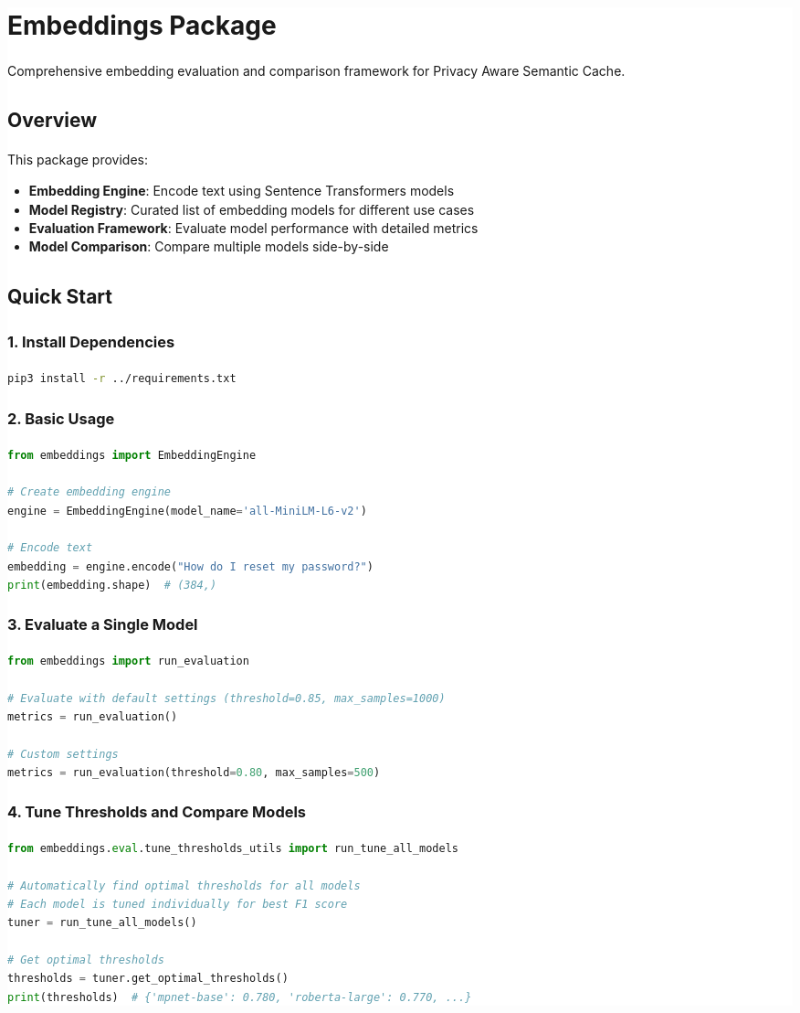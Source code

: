 # Embeddings Package

Comprehensive embedding evaluation and comparison framework for Privacy Aware Semantic Cache.

## Overview

This package provides:
- **Embedding Engine**: Encode text using Sentence Transformers models
- **Model Registry**: Curated list of embedding models for different use cases
- **Evaluation Framework**: Evaluate model performance with detailed metrics
- **Model Comparison**: Compare multiple models side-by-side

## Quick Start

### 1. Install Dependencies

```bash
pip3 install -r ../requirements.txt
```

### 2. Basic Usage

```python
from embeddings import EmbeddingEngine

# Create embedding engine
engine = EmbeddingEngine(model_name='all-MiniLM-L6-v2')

# Encode text
embedding = engine.encode("How do I reset my password?")
print(embedding.shape)  # (384,)
```

### 3. Evaluate a Single Model

```python
from embeddings import run_evaluation

# Evaluate with default settings (threshold=0.85, max_samples=1000)
metrics = run_evaluation()

# Custom settings
metrics = run_evaluation(threshold=0.80, max_samples=500)
```

### 4. Tune Thresholds and Compare Models

```python
from embeddings.eval.tune_thresholds_utils import run_tune_all_models

# Automatically find optimal thresholds for all models
# Each model is tuned individually for best F1 score
tuner = run_tune_all_models()

# Get optimal thresholds
thresholds = tuner.get_optimal_thresholds()
print(thresholds)  # {'mpnet-base': 0.780, 'roberta-large': 0.770, ...}
```
